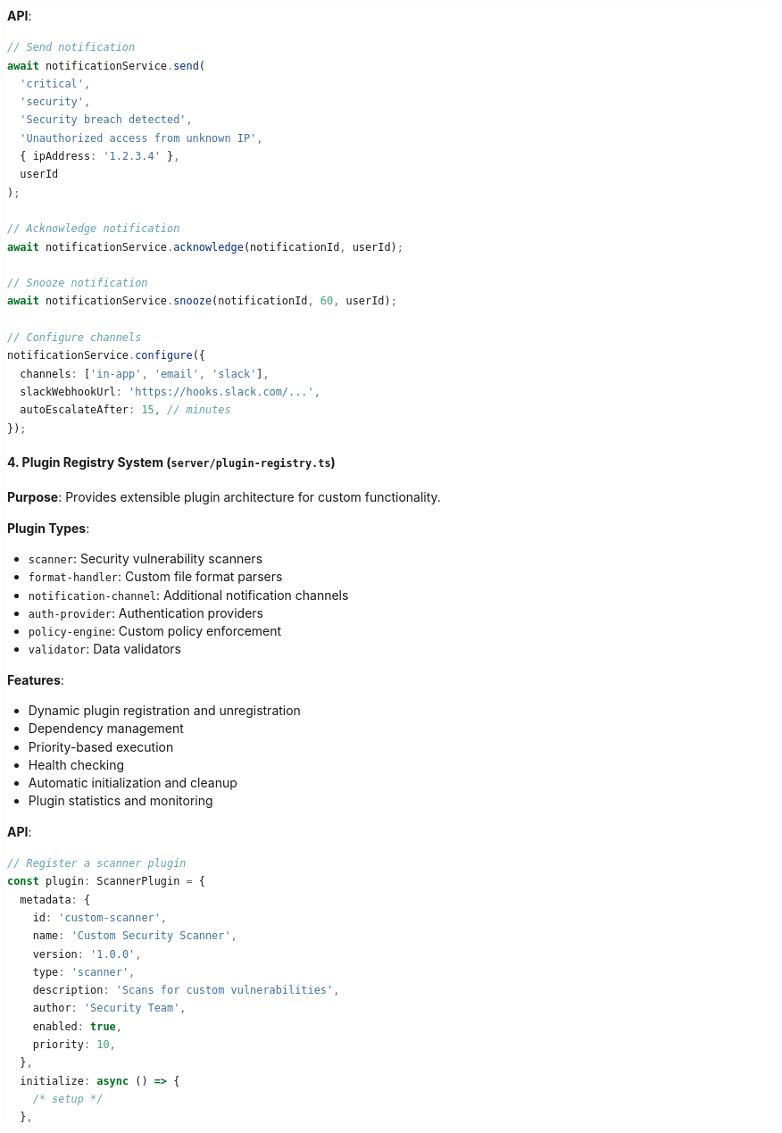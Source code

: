 **API**:

```typescript
// Send notification
await notificationService.send(
  'critical',
  'security',
  'Security breach detected',
  'Unauthorized access from unknown IP',
  { ipAddress: '1.2.3.4' },
  userId
);

// Acknowledge notification
await notificationService.acknowledge(notificationId, userId);

// Snooze notification
await notificationService.snooze(notificationId, 60, userId);

// Configure channels
notificationService.configure({
  channels: ['in-app', 'email', 'slack'],
  slackWebhookUrl: 'https://hooks.slack.com/...',
  autoEscalateAfter: 15, // minutes
});
```

#### 4. Plugin Registry System (`server/plugin-registry.ts`)

**Purpose**: Provides extensible plugin architecture for custom functionality.

**Plugin Types**:

- `scanner`: Security vulnerability scanners
- `format-handler`: Custom file format parsers
- `notification-channel`: Additional notification channels
- `auth-provider`: Authentication providers
- `policy-engine`: Custom policy enforcement
- `validator`: Data validators

**Features**:

- Dynamic plugin registration and unregistration
- Dependency management
- Priority-based execution
- Health checking
- Automatic initialization and cleanup
- Plugin statistics and monitoring

**API**:

```typescript
// Register a scanner plugin
const plugin: ScannerPlugin = {
  metadata: {
    id: 'custom-scanner',
    name: 'Custom Security Scanner',
    version: '1.0.0',
    type: 'scanner',
    description: 'Scans for custom vulnerabilities',
    author: 'Security Team',
    enabled: true,
    priority: 10,
  },
  initialize: async () => {
    /* setup */
  },
```